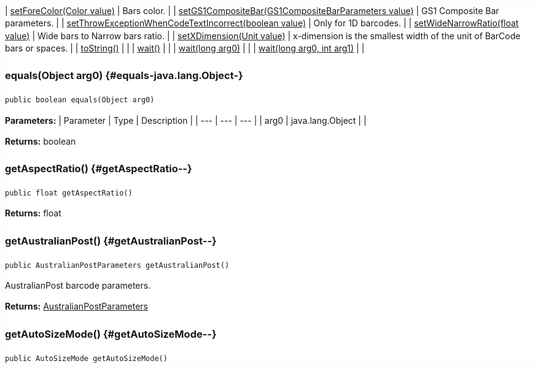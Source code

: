 | [setForeColor(Color value)](#setForeColor-java.awt.Color-) | Bars color. |
| [setGS1CompositeBar(GS1CompositeBarParameters value)](#setGS1CompositeBar-com.aspose.barcode.generation.GS1CompositeBarParameters-) | GS1 Composite Bar parameters. |
| [setThrowExceptionWhenCodeTextIncorrect(boolean value)](#setThrowExceptionWhenCodeTextIncorrect-boolean-) | Only for 1D barcodes. |
| [setWideNarrowRatio(float value)](#setWideNarrowRatio-float-) | Wide bars to Narrow bars ratio. |
| [setXDimension(Unit value)](#setXDimension-com.aspose.barcode.generation.Unit-) | x-dimension is the smallest width of the unit of BarCode bars or spaces. |
| [toString()](#toString--) |  |
| [wait()](#wait--) |  |
| [wait(long arg0)](#wait-long-) |  |
| [wait(long arg0, int arg1)](#wait-long-int-) |  |
### equals(Object arg0) {#equals-java.lang.Object-}
```
public boolean equals(Object arg0)
```




**Parameters:**
| Parameter | Type | Description |
| --- | --- | --- |
| arg0 | java.lang.Object |  |

**Returns:**
boolean
### getAspectRatio() {#getAspectRatio--}
```
public float getAspectRatio()
```




**Returns:**
float
### getAustralianPost() {#getAustralianPost--}
```
public AustralianPostParameters getAustralianPost()
```


AustralianPost barcode parameters.

**Returns:**
[AustralianPostParameters](../../com.aspose.barcode.generation/australianpostparameters)
### getAutoSizeMode() {#getAutoSizeMode--}
```
public AutoSizeMode getAutoSizeMode()
```
